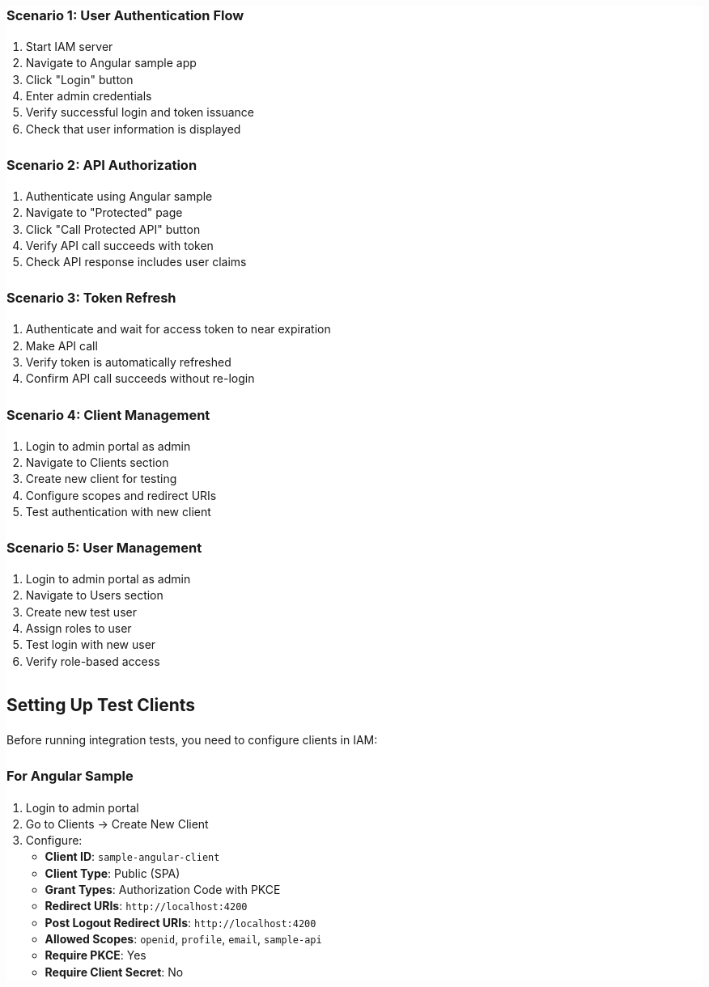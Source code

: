 ### Scenario 1: User Authentication Flow

1. Start IAM server
2. Navigate to Angular sample app
3. Click "Login" button
4. Enter admin credentials
5. Verify successful login and token issuance
6. Check that user information is displayed

### Scenario 2: API Authorization

1. Authenticate using Angular sample
2. Navigate to "Protected" page
3. Click "Call Protected API" button
4. Verify API call succeeds with token
5. Check API response includes user claims

### Scenario 3: Token Refresh

1. Authenticate and wait for access token to near expiration
2. Make API call
3. Verify token is automatically refreshed
4. Confirm API call succeeds without re-login

### Scenario 4: Client Management

1. Login to admin portal as admin
2. Navigate to Clients section
3. Create new client for testing
4. Configure scopes and redirect URIs
5. Test authentication with new client

### Scenario 5: User Management

1. Login to admin portal as admin
2. Navigate to Users section
3. Create new test user
4. Assign roles to user
5. Test login with new user
6. Verify role-based access

## Setting Up Test Clients

Before running integration tests, you need to configure clients in IAM:

### For Angular Sample

1. Login to admin portal
2. Go to Clients → Create New Client
3. Configure:
   - **Client ID**: `sample-angular-client`
   - **Client Type**: Public (SPA)
   - **Grant Types**: Authorization Code with PKCE
   - **Redirect URIs**: `http://localhost:4200`
   - **Post Logout Redirect URIs**: `http://localhost:4200`
   - **Allowed Scopes**: `openid`, `profile`, `email`, `sample-api`
   - **Require PKCE**: Yes
   - **Require Client Secret**: No
